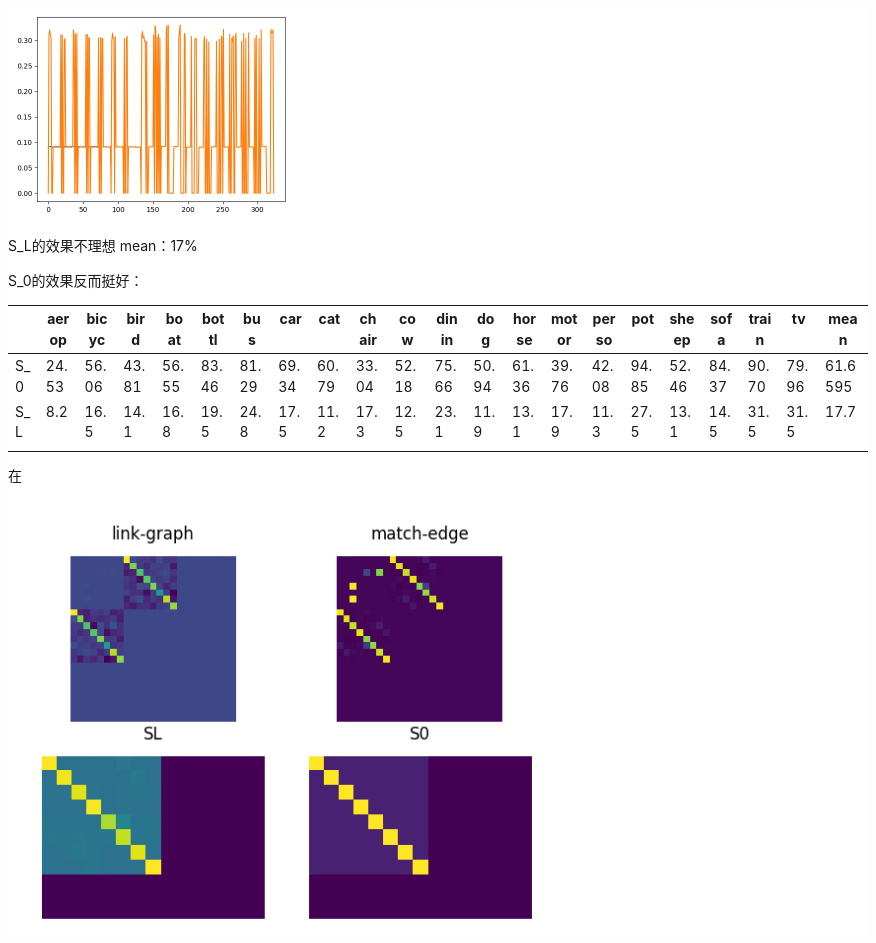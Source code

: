 <img src="image-20211129193145271.png" alt="image-20211129193145271" style="zoom:50%;" />

S_L的效果不理想 mean：17%

S_0的效果反而挺好： 

|      | aerop | bicyc | bird  | boat  | bottl | bus   | car   | cat   | chair | cow   | dinin | dog   | horse | motor | perso | pot   | sheep | sofa  | train | tv    | mean    |
| ---- | ----- | ----- | ----- | ----- | ----- | ----- | ----- | ----- | ----- | ----- | ----- | ----- | ----- | ----- | ----- | ----- | ----- | ----- | ----- | ----- | ------- |
| S_0  | 24.53 | 56.06 | 43.81 | 56.55 | 83.46 | 81.29 | 69.34 | 60.79 | 33.04 | 52.18 | 75.66 | 50.94 | 61.36 | 39.76 | 42.08 | 94.85 | 52.46 | 84.37 | 90.70 | 79.96 | 61.6595 |
| S_L  | 8.2   | 16.5  | 14.1  | 16.8  | 19.5  | 24.8  | 17.5  | 11.2  | 17.3  | 12.5  | 23.1  | 11.9  | 13.1  | 17.9  | 11.3  | 27.5  | 13.1  | 14.5  | 31.5  | 31.5  | 17.7    |
|      |       |       |       |       |       |       |       |       |       |       |       |       |       |       |       |       |       |       |       |       |         |

在





![image-20211130171601124](image-20211130171601124.png)
